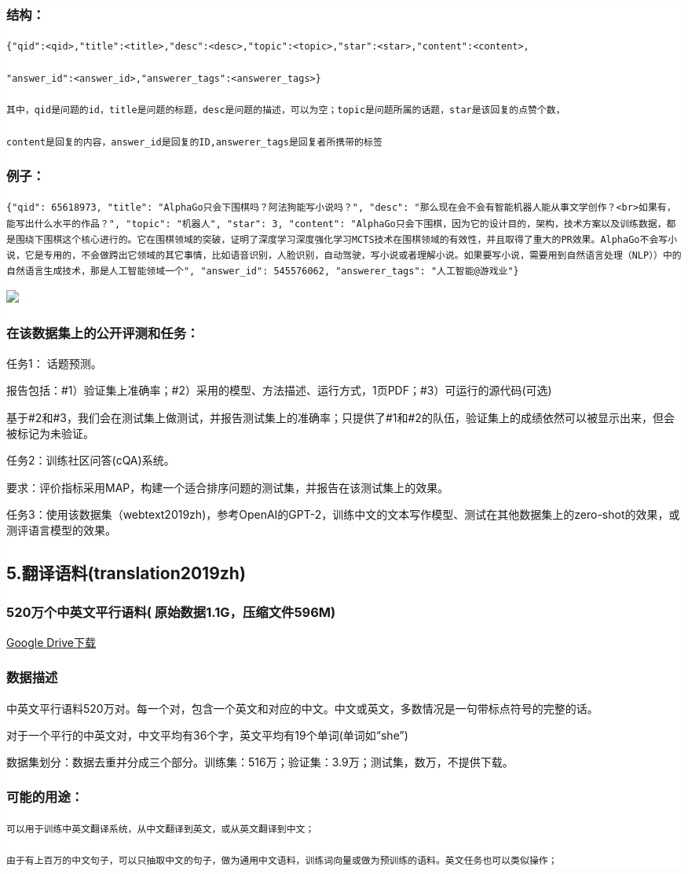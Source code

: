 ### 结构：

```text
{"qid":<qid>,"title":<title>,"desc":<desc>,"topic":<topic>,"star":<star>,"content":<content>,

"answer_id":<answer_id>,"answerer_tags":<answerer_tags>}

其中，qid是问题的id，title是问题的标题，desc是问题的描述，可以为空；topic是问题所属的话题，star是该回复的点赞个数，

content是回复的内容，answer_id是回复的ID,answerer_tags是回复者所携带的标签
```

### 例子：

```text
{"qid": 65618973, "title": "AlphaGo只会下围棋吗？阿法狗能写小说吗？", "desc": "那么现在会不会有智能机器人能从事文学创作？<br>如果有，能写出什么水平的作品？", "topic": "机器人", "star": 3, "content": "AlphaGo只会下围棋，因为它的设计目的，架构，技术方案以及训练数据，都是围绕下围棋这个核心进行的。它在围棋领域的突破，证明了深度学习深度强化学习MCTS技术在围棋领域的有效性，并且取得了重大的PR效果。AlphaGo不会写小说，它是专用的，不会做跨出它领域的其它事情，比如语音识别，人脸识别，自动驾驶，写小说或者理解小说。如果要写小说，需要用到自然语言处理（NLP））中的自然语言生成技术，那是人工智能领域一个", "answer_id": 545576062, "answerer_tags": "人工智能@游戏业"}
```

![](https://github.com/brightmart/nlp_chinese_corpus/blob/master/resources/img/webtext2019zh.png)

### 在该数据集上的公开评测和任务：

任务1： 话题预测。

报告包括：\#1）验证集上准确率；\#2）采用的模型、方法描述、运行方式，1页PDF；\#3）可运行的源代码\(可选\)

基于\#2和\#3，我们会在测试集上做测试，并报告测试集上的准确率；只提供了\#1和\#2的队伍，验证集上的成绩依然可以被显示出来，但会被标记为未验证。

任务2：训练社区问答\(cQA\)系统。

要求：评价指标采用MAP，构建一个适合排序问题的测试集，并报告在该测试集上的效果。

任务3：使用该数据集（webtext2019zh\)，参考OpenAI的GPT-2，训练中文的文本写作模型、测试在其他数据集上的zero-shot的效果，或测评语言模型的效果。

## 5.翻译语料\(translation2019zh\)

### 520万个中英文平行语料\( 原始数据1.1G，压缩文件596M\)

[Google Drive下载](https://drive.google.com/open?id=1EX8eE5YWBxCaohBO8Fh4e2j3b9C2bTVQ)

### 数据描述

中英文平行语料520万对。每一个对，包含一个英文和对应的中文。中文或英文，多数情况是一句带标点符号的完整的话。

对于一个平行的中英文对，中文平均有36个字，英文平均有19个单词\(单词如“she”\)

数据集划分：数据去重并分成三个部分。训练集：516万；验证集：3.9万；测试集，数万，不提供下载。

### 可能的用途：

```text
可以用于训练中英文翻译系统，从中文翻译到英文，或从英文翻译到中文；

由于有上百万的中文句子，可以只抽取中文的句子，做为通用中文语料，训练词向量或做为预训练的语料。英文任务也可以类似操作；
```
